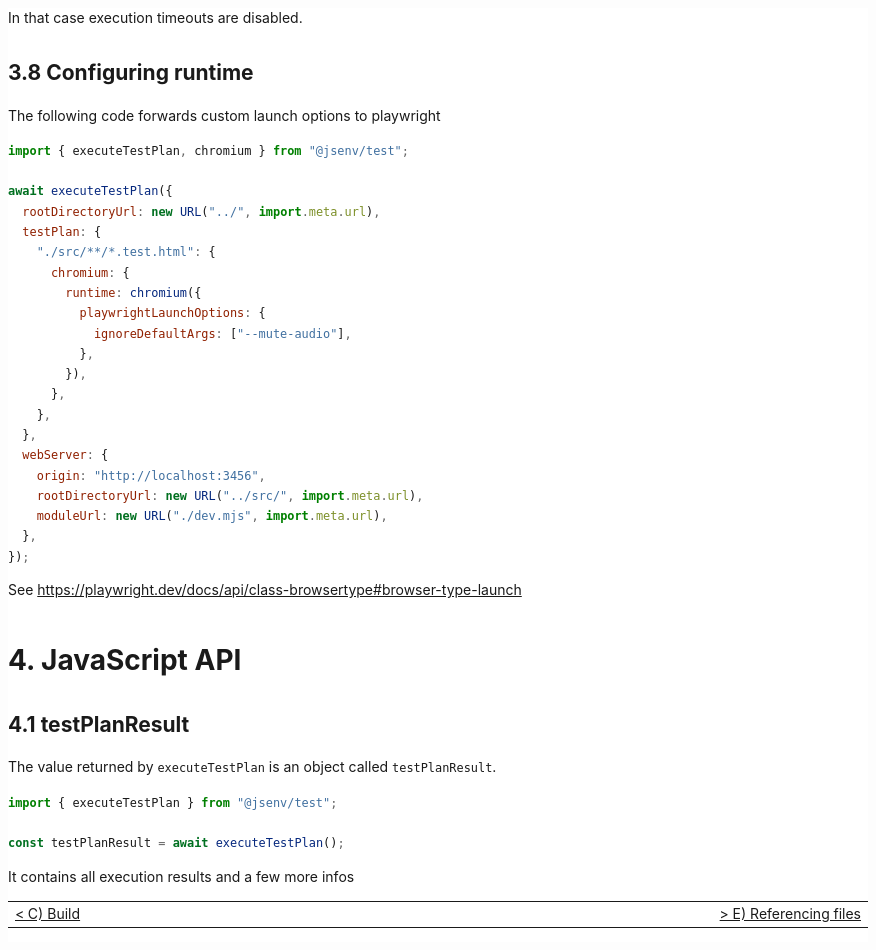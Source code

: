 In that case execution timeouts are disabled.

## 3.8 Configuring runtime

The following code forwards custom launch options to playwright

```js
import { executeTestPlan, chromium } from "@jsenv/test";

await executeTestPlan({
  rootDirectoryUrl: new URL("../", import.meta.url),
  testPlan: {
    "./src/**/*.test.html": {
      chromium: {
        runtime: chromium({
          playwrightLaunchOptions: {
            ignoreDefaultArgs: ["--mute-audio"],
          },
        }),
      },
    },
  },
  webServer: {
    origin: "http://localhost:3456",
    rootDirectoryUrl: new URL("../src/", import.meta.url),
    moduleUrl: new URL("./dev.mjs", import.meta.url),
  },
});
```

See https://playwright.dev/docs/api/class-browsertype#browser-type-launch

# 4. JavaScript API

## 4.1 testPlanResult

The value returned by `executeTestPlan` is an object called `testPlanResult`.

```js
import { executeTestPlan } from "@jsenv/test";

const testPlanResult = await executeTestPlan();
```

It contains all execution results and a few more infos

<table>
 <tr>
  <td width="2000px" align="left" nowrap>
   <a href="../c_build/c_build.md">< C) Build</a>
  </td>
  <td width="2000px" align="right" nowrap>
   <a href="../e_referencing_files/e_referencing_files.md">> E) Referencing files</a>
  </td>
 </tr>
<table>
